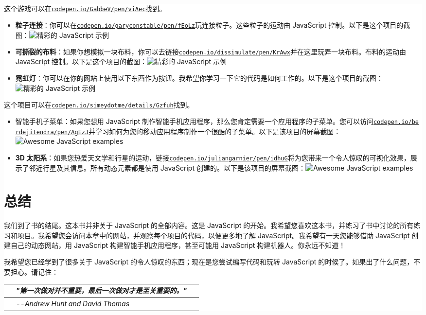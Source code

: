 这个游戏可以在[`codepen.io/GabbeV/pen/viAec`](http://codepen.io/GabbeV/pen/viAec)找到。

+   **粒子连接**：你可以在[`codepen.io/garyconstable/pen/fEoLz`](http://codepen.io/garyconstable/pen/fEoLz)玩连接粒子。这些粒子的运动由 JavaScript 控制。以下是这个项目的截图：![精彩的 JavaScript 示例](https://github.com/OpenDocCN/freelearn-js-zh/raw/master/docs/js-pj-kid/img/B04720_10_07.jpg)

+   **可撕裂的布料**：如果你想模拟一块布料，你可以去链接[`codepen.io/dissimulate/pen/KrAwx`](http://codepen.io/dissimulate/pen/KrAwx)并在这里玩弄一块布料。布料的运动由 JavaScript 控制。以下是这个项目的截图：![精彩的 JavaScript 示例](https://github.com/OpenDocCN/freelearn-js-zh/raw/master/docs/js-pj-kid/img/B04720_10_08.jpg)

+   **霓虹灯**：你可以在你的网站上使用以下东西作为按钮。我希望你学习一下它的代码是如何工作的。以下是这个项目的截图：![精彩的 JavaScript 示例](https://github.com/OpenDocCN/freelearn-js-zh/raw/master/docs/js-pj-kid/img/B04720_10_09.jpg)

这个项目可以在[`codepen.io/simeydotme/details/Gzfuh`](http://codepen.io/simeydotme/details/Gzfuh)找到。

+   智能手机子菜单：如果您想用 JavaScript 制作智能手机应用程序，那么您肯定需要一个应用程序的子菜单。您可以访问[`codepen.io/berdejitendra/pen/AgEzJ`](http://codepen.io/berdejitendra/pen/AgEzJ)并学习如何为您的移动应用程序制作一个很酷的子菜单。以下是该项目的屏幕截图：![Awesome JavaScript examples](https://github.com/OpenDocCN/freelearn-js-zh/raw/master/docs/js-pj-kid/img/B04720_10_10.jpg)

+   **3D 太阳系**：如果您热爱天文学和行星的运动，链接[`codepen.io/juliangarnier/pen/idhuG`](http://codepen.io/juliangarnier/pen/idhuG)将为您带来一个令人惊叹的可视化效果，展示了邻近行星及其信息。所有动态元素都是使用 JavaScript 创建的。以下是该项目的屏幕截图：![Awesome JavaScript examples](https://github.com/OpenDocCN/freelearn-js-zh/raw/master/docs/js-pj-kid/img/B04720_10_11.jpg)

# 总结

我们到了书的结尾。这本书并非关于 JavaScript 的全部内容。这是 JavaScript 的开始。我希望您喜欢这本书，并练习了书中讨论的所有练习和项目。我希望您会访问本章中的网站，并观察每个项目的代码，以便更多地了解 JavaScript。我希望有一天您能够借助 JavaScript 创建自己的动态网站，用 JavaScript 构建智能手机应用程序，甚至可能用 JavaScript 构建机器人。你永远不知道！

我希望您已经学到了很多关于 JavaScript 的令人惊叹的东西；现在是您尝试编写代码和玩转 JavaScript 的时候了。如果出了什么问题，不要担心。请记住：

|   | *"第一次做对并不重要，最后一次做对才是至关重要的。"* |   |
| --- | --- | --- |
|   | --*Andrew Hunt and David Thomas* |

